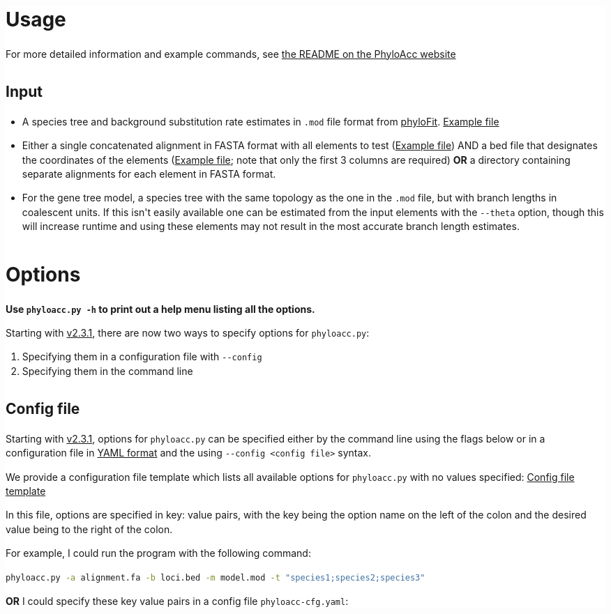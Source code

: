 # Usage

For more detailed information and example commands, see [the README on the PhyloAcc website](https://phyloacc.github.io/readme.html)

## Input

* A species tree and background substitution rate estimates in `.mod` file format from [phyloFit](http://compgen.cshl.edu/phast/phyloFit-tutorial.php). [Example file](https://github.com/phyloacc/PhyloAcc-test-data/blob/main/ratite.mod)

* Either a single concatenated alignment in FASTA format with all elements to test ([Example file](https://github.com/phyloacc/PhyloAcc-test-data/blob/main/simu_500_200_diffr_2-1.fa)) AND a bed file that designates the coordinates of the elements ([Example file](https://github.com/phyloacc/PhyloAcc-test-data/blob/main/simu_500_200_diffr_2-1.bed); note that only the first 3 columns are required) __OR__ a directory containing separate alignments for each element in FASTA format.

* For the gene tree model, a species tree with the same topology as the one in the `.mod` file, but with branch lengths in coalescent units. If this isn't easily available one can be estimated from the input elements with the `--theta` option, though this will increase runtime and using these elements may not result in the most accurate branch length estimates.

# Options

**Use `phyloacc.py -h` to print out a help menu listing all the options.**

Starting with [v2.3.1](https://github.com/phyloacc/PhyloAcc/releases/tag/v2.3.1), there are now two ways to specify options for `phyloacc.py`:

1. Specifying them in a configuration file with `--config`
2. Specifying them in the command line

## Config file

Starting with [v2.3.1](https://github.com/phyloacc/PhyloAcc/releases/tag/v2.3.1), options for `phyloacc.py` can be specified either by the command line using the flags below or in a configuration file in [YAML format](https://en.wikipedia.org/wiki/YAML) and the using `--config <config file>` syntax.

We provide a configuration file template which lists all available options for `phyloacc.py` with no values specified: [Config file template](https://github.com/phyloacc/PhyloAcc/blob/main/phyloacc-cfg-template.yaml)

In this file, options are specified in key: value pairs, with the key being the option name on the left of the colon and the desired value being to the right of the colon.

For example, I could run the program with the following command:

```bash
phyloacc.py -a alignment.fa -b loci.bed -m model.mod -t "species1;species2;species3"
```

**OR** I could specify these key value pairs in a config file `phyloacc-cfg.yaml`:
